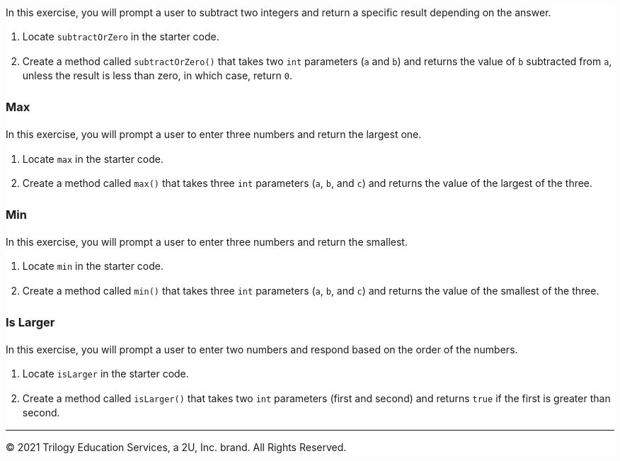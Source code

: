 In this exercise, you will prompt a user to subtract two integers and return a specific result depending on the answer.

1. Locate `subtractOrZero` in the starter code.

2. Create a method called `subtractOrZero()` that takes two `int` parameters (`a` and `b`) and returns the value of `b` subtracted from `a`, unless the result is less than zero, in which case, return `0`.

### Max

In this exercise, you will prompt a user to enter three numbers and return the largest one.

1. Locate `max` in the starter code.

2. Create a method called `max()` that takes three `int` parameters (`a`, `b`, and `c`) and returns the value of the largest of the three.

### Min

In this exercise, you will prompt a user to enter three numbers and return the smallest.

1. Locate `min` in the starter code.

2. Create a method called `min()` that takes three `int` parameters (`a`, `b`, and `c`) and returns the value of the smallest of the three.

### Is Larger

In this exercise, you will prompt a user to enter two numbers and respond based on the order of the numbers.

1. Locate `isLarger` in the starter code.

2. Create a method called `isLarger()` that takes two `int` parameters (first and second) and returns `true` if the first is greater than second.


---

© 2021 Trilogy Education Services, a 2U, Inc. brand. All Rights Reserved.